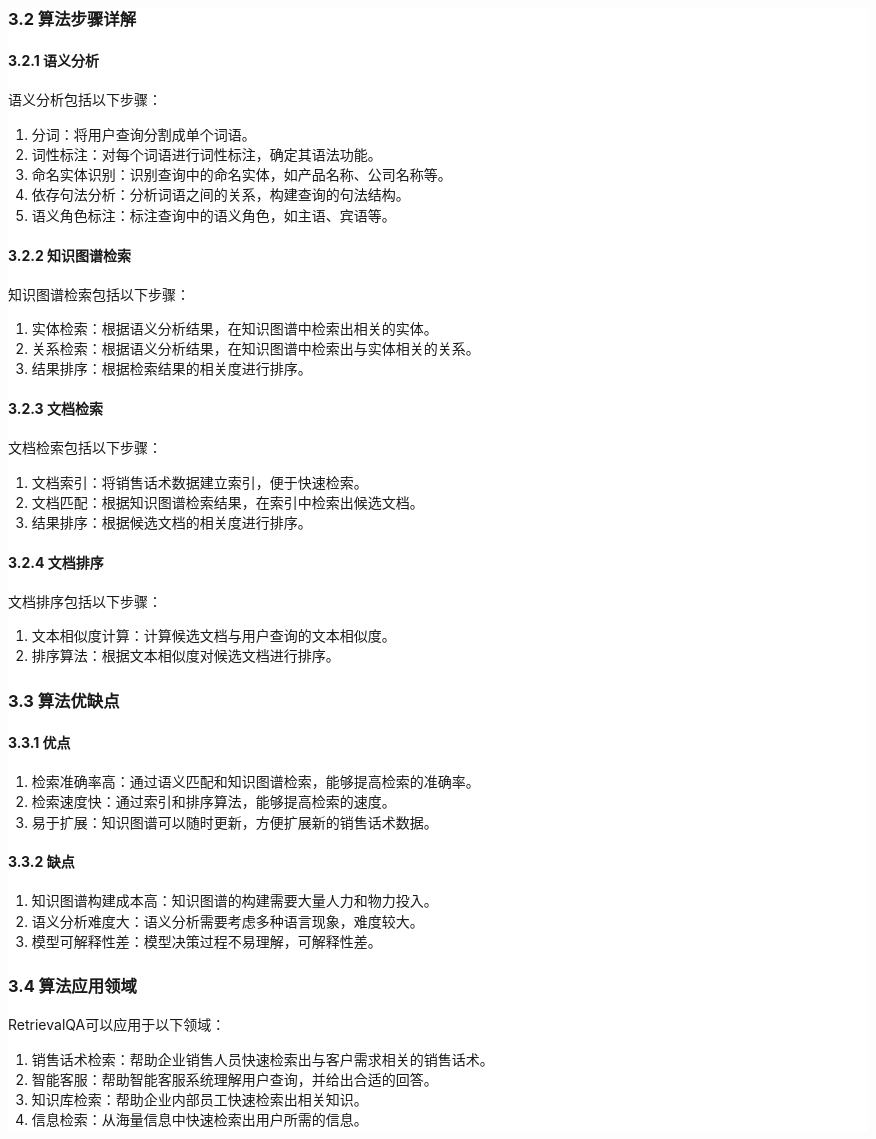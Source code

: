 ### 3.2 算法步骤详解

#### 3.2.1 语义分析

语义分析包括以下步骤：

1. 分词：将用户查询分割成单个词语。
2. 词性标注：对每个词语进行词性标注，确定其语法功能。
3. 命名实体识别：识别查询中的命名实体，如产品名称、公司名称等。
4. 依存句法分析：分析词语之间的关系，构建查询的句法结构。
5. 语义角色标注：标注查询中的语义角色，如主语、宾语等。

#### 3.2.2 知识图谱检索

知识图谱检索包括以下步骤：

1. 实体检索：根据语义分析结果，在知识图谱中检索出相关的实体。
2. 关系检索：根据语义分析结果，在知识图谱中检索出与实体相关的关系。
3. 结果排序：根据检索结果的相关度进行排序。

#### 3.2.3 文档检索

文档检索包括以下步骤：

1. 文档索引：将销售话术数据建立索引，便于快速检索。
2. 文档匹配：根据知识图谱检索结果，在索引中检索出候选文档。
3. 结果排序：根据候选文档的相关度进行排序。

#### 3.2.4 文档排序

文档排序包括以下步骤：

1. 文本相似度计算：计算候选文档与用户查询的文本相似度。
2. 排序算法：根据文本相似度对候选文档进行排序。

### 3.3 算法优缺点

#### 3.3.1 优点

1. 检索准确率高：通过语义匹配和知识图谱检索，能够提高检索的准确率。
2. 检索速度快：通过索引和排序算法，能够提高检索的速度。
3. 易于扩展：知识图谱可以随时更新，方便扩展新的销售话术数据。

#### 3.3.2 缺点

1. 知识图谱构建成本高：知识图谱的构建需要大量人力和物力投入。
2. 语义分析难度大：语义分析需要考虑多种语言现象，难度较大。
3. 模型可解释性差：模型决策过程不易理解，可解释性差。

### 3.4 算法应用领域

RetrievalQA可以应用于以下领域：

1. 销售话术检索：帮助企业销售人员快速检索出与客户需求相关的销售话术。
2. 智能客服：帮助智能客服系统理解用户查询，并给出合适的回答。
3. 知识库检索：帮助企业内部员工快速检索出相关知识。
4. 信息检索：从海量信息中快速检索出用户所需的信息。

